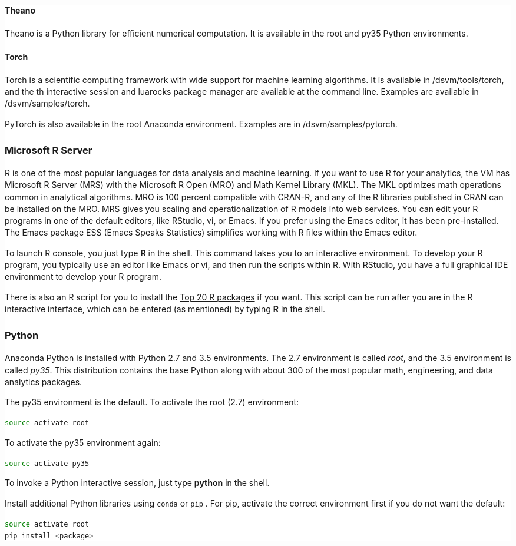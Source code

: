 #### Theano

Theano is a Python library for efficient numerical computation. It is available in the root and py35 Python environments. 

#### Torch

Torch is a scientific computing framework with wide support for machine learning algorithms. It is available in /dsvm/tools/torch, and the th interactive session and luarocks package manager are available at the command line. Examples are available in /dsvm/samples/torch.

PyTorch is also available in the root Anaconda environment. Examples are in /dsvm/samples/pytorch.

### Microsoft R Server

R is one of the most popular languages for data analysis and machine learning. If you want to use R for your analytics, the VM has Microsoft R Server (MRS) with the Microsoft R Open (MRO) and Math Kernel Library (MKL). The MKL optimizes math operations common in analytical algorithms. MRO is 100 percent compatible with CRAN-R, and any of the R libraries published in CRAN can be installed on the MRO. MRS gives you scaling and operationalization of R models into web services. You can edit your R programs in one of the default editors, like RStudio, vi, or Emacs. If you prefer using the Emacs editor, it has been pre-installed. The Emacs package ESS (Emacs Speaks Statistics) simplifies working with R files within the Emacs editor.

To launch R console, you just type **R** in the shell. This command takes you to an interactive environment. To develop your R program, you typically use an editor like Emacs or vi, and then run the scripts within R. With RStudio, you have a full graphical IDE environment to develop your R program.

There is also an R script for you to install the [Top 20 R packages](https://www.kdnuggets.com/2015/06/top-20-r-packages.html) if you want. This script can be run after you are in the R interactive interface, which can be entered (as mentioned) by typing **R** in the shell.  

### Python

Anaconda Python is installed with Python 2.7 and 3.5 environments. The 2.7 environment is called _root_, and the 3.5 environment is called _py35_. This distribution contains the base Python along with about 300 of the most popular math, engineering, and data analytics packages.

The py35 environment is the default. To activate the root (2.7) environment:

```bash
source activate root
```

To activate the py35 environment again:

```bash
source activate py35
```

To invoke a Python interactive session, just type **python** in the shell. 

Install additional Python libraries using ```conda``` or ```pip``` . For pip, activate the correct environment first if you do not want the default:

```bash
source activate root
pip install <package>
```

